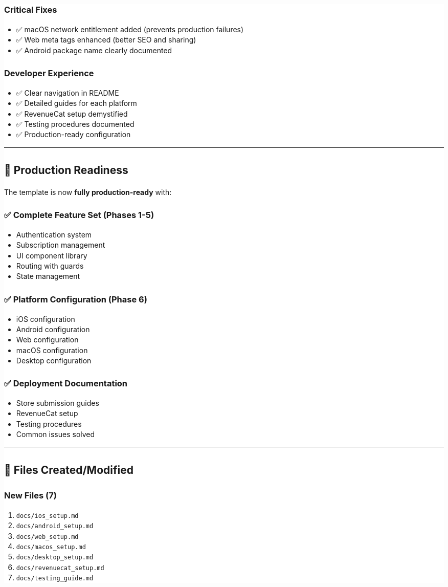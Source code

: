 ### Critical Fixes
- ✅ macOS network entitlement added (prevents production failures)
- ✅ Web meta tags enhanced (better SEO and sharing)
- ✅ Android package name clearly documented

### Developer Experience
- ✅ Clear navigation in README
- ✅ Detailed guides for each platform
- ✅ RevenueCat setup demystified
- ✅ Testing procedures documented
- ✅ Production-ready configuration

---

## 🚀 Production Readiness

The template is now **fully production-ready** with:

### ✅ Complete Feature Set (Phases 1-5)
- Authentication system
- Subscription management
- UI component library
- Routing with guards
- State management

### ✅ Platform Configuration (Phase 6)
- iOS configuration
- Android configuration
- Web configuration
- macOS configuration
- Desktop configuration

### ✅ Deployment Documentation
- Store submission guides
- RevenueCat setup
- Testing procedures
- Common issues solved

---

## 📝 Files Created/Modified

### New Files (7)
1. `docs/ios_setup.md`
2. `docs/android_setup.md`
3. `docs/web_setup.md`
4. `docs/macos_setup.md`
5. `docs/desktop_setup.md`
6. `docs/revenuecat_setup.md`
7. `docs/testing_guide.md`
